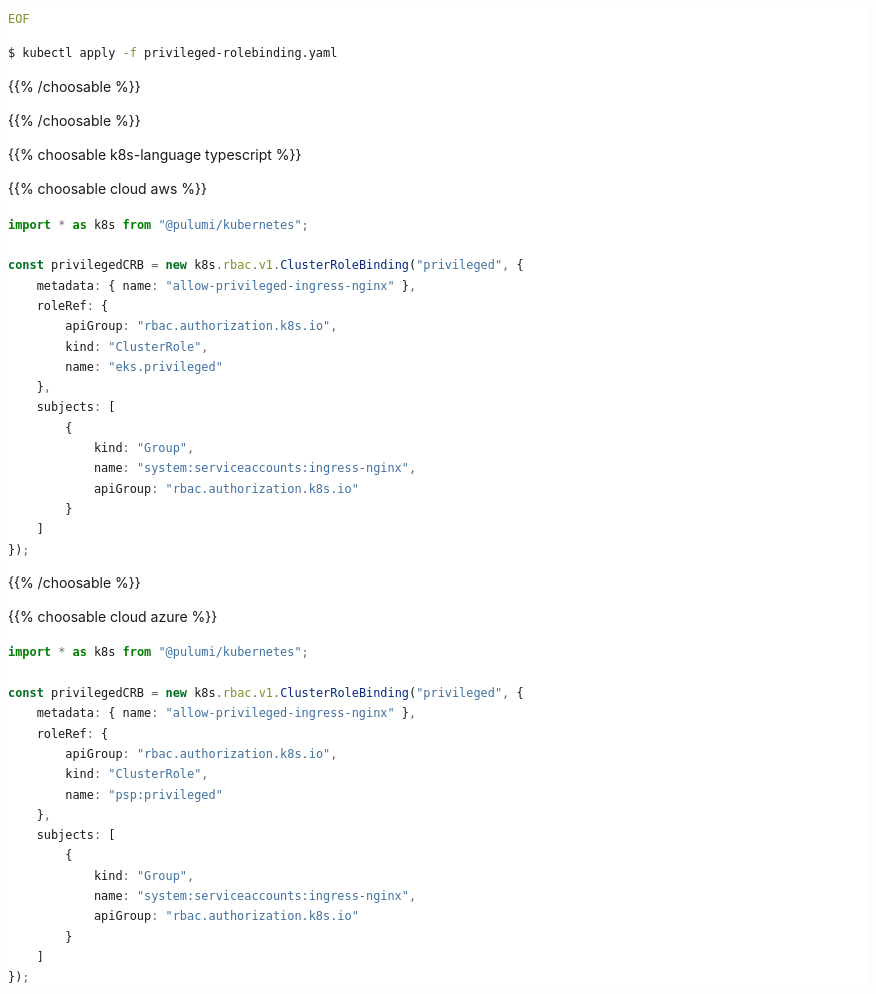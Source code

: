 ```yaml
EOF
```

```bash
$ kubectl apply -f privileged-rolebinding.yaml
```

{{% /choosable %}}

{{% /choosable %}}

{{% choosable k8s-language typescript %}}

{{% choosable cloud aws %}}

```ts
import * as k8s from "@pulumi/kubernetes";

const privilegedCRB = new k8s.rbac.v1.ClusterRoleBinding("privileged", {
    metadata: { name: "allow-privileged-ingress-nginx" },
    roleRef: {
        apiGroup: "rbac.authorization.k8s.io",
        kind: "ClusterRole",
        name: "eks.privileged"
    },
    subjects: [
        {
            kind: "Group",
            name: "system:serviceaccounts:ingress-nginx",
            apiGroup: "rbac.authorization.k8s.io"
        }
    ]
});
```

{{% /choosable %}}

{{% choosable cloud azure %}}

```ts
import * as k8s from "@pulumi/kubernetes";

const privilegedCRB = new k8s.rbac.v1.ClusterRoleBinding("privileged", {
    metadata: { name: "allow-privileged-ingress-nginx" },
    roleRef: {
        apiGroup: "rbac.authorization.k8s.io",
        kind: "ClusterRole",
        name: "psp:privileged"
    },
    subjects: [
        {
            kind: "Group",
            name: "system:serviceaccounts:ingress-nginx",
            apiGroup: "rbac.authorization.k8s.io"
        }
    ]
});
```
